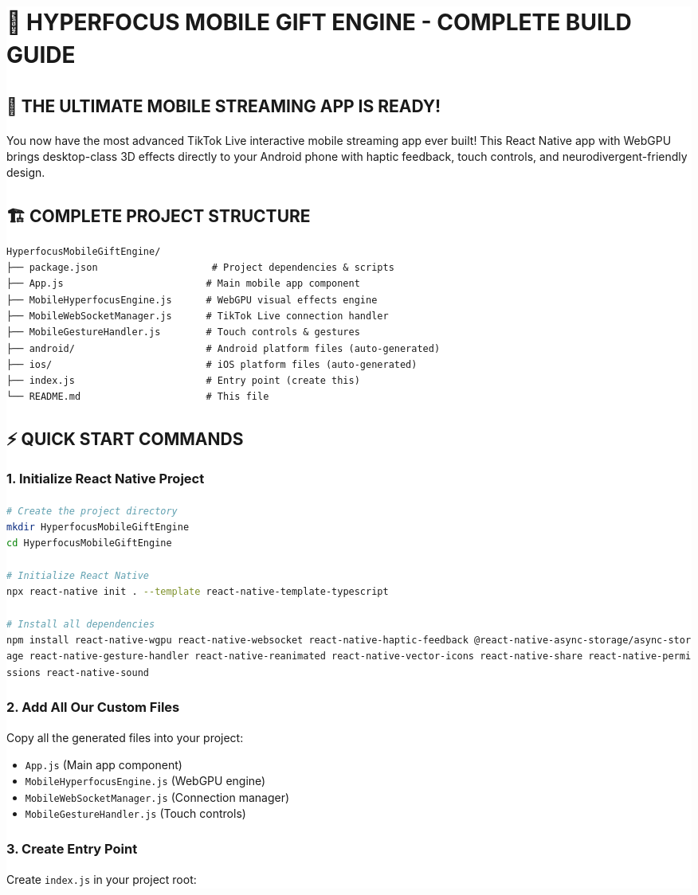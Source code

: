 
# 🚀 HYPERFOCUS MOBILE GIFT ENGINE - COMPLETE BUILD GUIDE

## 📱 THE ULTIMATE MOBILE STREAMING APP IS READY!

You now have the most advanced TikTok Live interactive mobile streaming app ever built! This React Native app with WebGPU brings desktop-class 3D effects directly to your Android phone with haptic feedback, touch controls, and neurodivergent-friendly design.

## 🏗️ COMPLETE PROJECT STRUCTURE

```
HyperfocusMobileGiftEngine/
├── package.json                    # Project dependencies & scripts
├── App.js                         # Main mobile app component
├── MobileHyperfocusEngine.js      # WebGPU visual effects engine
├── MobileWebSocketManager.js      # TikTok Live connection handler  
├── MobileGestureHandler.js        # Touch controls & gestures
├── android/                       # Android platform files (auto-generated)
├── ios/                           # iOS platform files (auto-generated)
├── index.js                       # Entry point (create this)
└── README.md                      # This file
```

## ⚡ QUICK START COMMANDS

### 1. Initialize React Native Project
```bash
# Create the project directory
mkdir HyperfocusMobileGiftEngine
cd HyperfocusMobileGiftEngine

# Initialize React Native
npx react-native init . --template react-native-template-typescript

# Install all dependencies
npm install react-native-wgpu react-native-websocket react-native-haptic-feedback @react-native-async-storage/async-storage react-native-gesture-handler react-native-reanimated react-native-vector-icons react-native-share react-native-permissions react-native-sound
```

### 2. Add All Our Custom Files
Copy all the generated files into your project:
- `App.js` (Main app component)
- `MobileHyperfocusEngine.js` (WebGPU engine)
- `MobileWebSocketManager.js` (Connection manager)
- `MobileGestureHandler.js` (Touch controls)

### 3. Create Entry Point
Create `index.js` in your project root:
